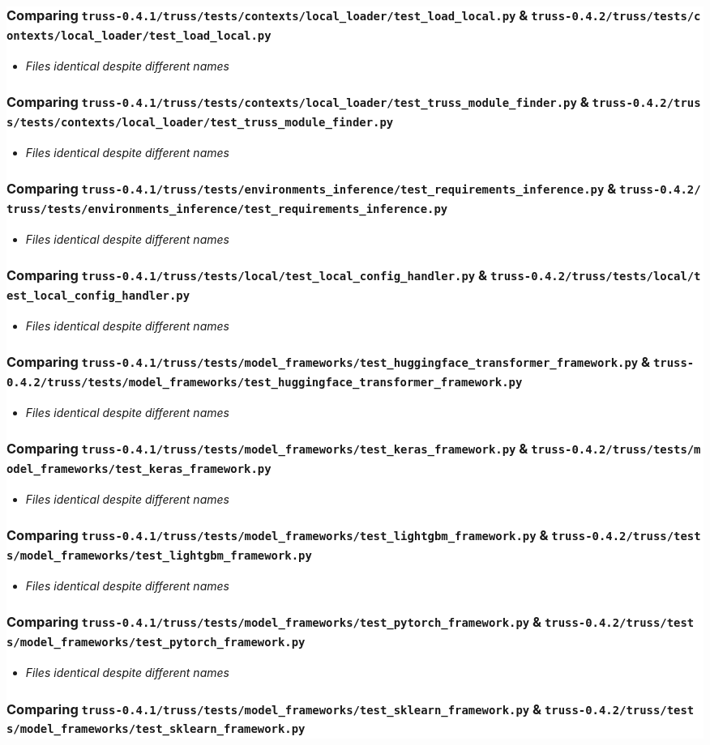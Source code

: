 ### Comparing `truss-0.4.1/truss/tests/contexts/local_loader/test_load_local.py` & `truss-0.4.2/truss/tests/contexts/local_loader/test_load_local.py`

 * *Files identical despite different names*

### Comparing `truss-0.4.1/truss/tests/contexts/local_loader/test_truss_module_finder.py` & `truss-0.4.2/truss/tests/contexts/local_loader/test_truss_module_finder.py`

 * *Files identical despite different names*

### Comparing `truss-0.4.1/truss/tests/environments_inference/test_requirements_inference.py` & `truss-0.4.2/truss/tests/environments_inference/test_requirements_inference.py`

 * *Files identical despite different names*

### Comparing `truss-0.4.1/truss/tests/local/test_local_config_handler.py` & `truss-0.4.2/truss/tests/local/test_local_config_handler.py`

 * *Files identical despite different names*

### Comparing `truss-0.4.1/truss/tests/model_frameworks/test_huggingface_transformer_framework.py` & `truss-0.4.2/truss/tests/model_frameworks/test_huggingface_transformer_framework.py`

 * *Files identical despite different names*

### Comparing `truss-0.4.1/truss/tests/model_frameworks/test_keras_framework.py` & `truss-0.4.2/truss/tests/model_frameworks/test_keras_framework.py`

 * *Files identical despite different names*

### Comparing `truss-0.4.1/truss/tests/model_frameworks/test_lightgbm_framework.py` & `truss-0.4.2/truss/tests/model_frameworks/test_lightgbm_framework.py`

 * *Files identical despite different names*

### Comparing `truss-0.4.1/truss/tests/model_frameworks/test_pytorch_framework.py` & `truss-0.4.2/truss/tests/model_frameworks/test_pytorch_framework.py`

 * *Files identical despite different names*

### Comparing `truss-0.4.1/truss/tests/model_frameworks/test_sklearn_framework.py` & `truss-0.4.2/truss/tests/model_frameworks/test_sklearn_framework.py`

